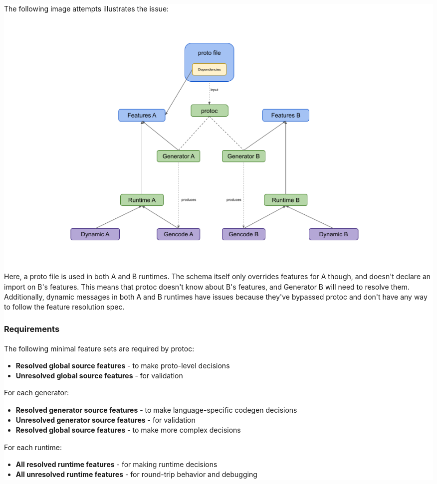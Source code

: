 The following image attempts illustrates the issue:

![Diagram showing two generators and two runtimes](./images/editions-life-of-a-featureset-image-03.png)

Here, a proto file is used in both A and B runtimes. The schema itself only
overrides features for A though, and doesn't declare an import on B's features.
This means that protoc doesn't know about B's features, and Generator B will
need to resolve them. Additionally, dynamic messages in both A and B runtimes
have issues because they've bypassed protoc and don't have any way to follow the
feature resolution spec.

### Requirements

The following minimal feature sets are required by protoc:

*   **Resolved global source features** - to make proto-level decisions
*   **Unresolved global source features** - for validation

For each generator:

*   **Resolved generator source features** - to make language-specific codegen
    decisions
*   **Unresolved generator source features** - for validation
*   **Resolved global source features** - to make more complex decisions

For each runtime:

*   **All resolved runtime features** - for making runtime decisions
*   **All unresolved runtime features** - for round-trip behavior and debugging
